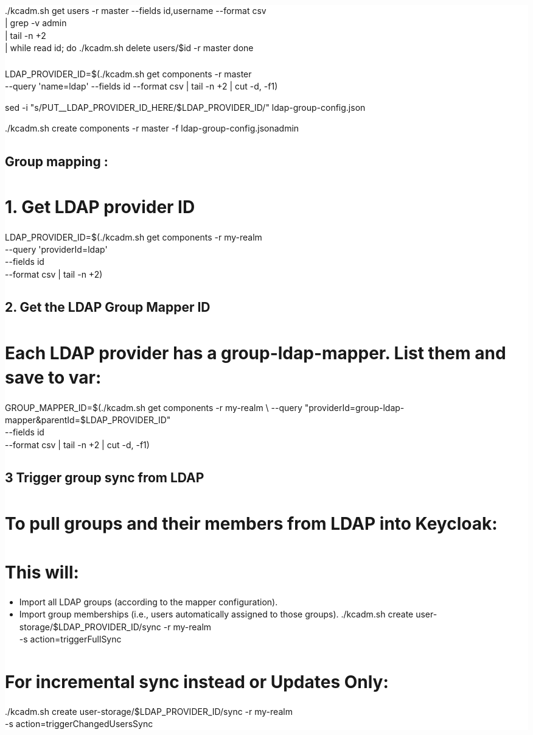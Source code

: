 ./kcadm.sh get users -r master --fields id,username --format csv \
  | grep -v admin \
  | tail -n +2 \
  | while read id; do
      ./kcadm.sh delete users/$id -r master
    done    

###
LDAP_PROVIDER_ID=$(./kcadm.sh get components -r master \
    --query 'name=ldap' --fields id --format csv | tail -n +2 | cut -d, -f1)

sed -i "s/PUT__LDAP_PROVIDER_ID_HERE/$LDAP_PROVIDER_ID/" ldap-group-config.json

./kcadm.sh create components -r master -f ldap-group-config.jsonadmin     

## Group mapping :
# 1. Get  LDAP provider ID
LDAP_PROVIDER_ID=$(./kcadm.sh get components -r my-realm \
  --query 'providerId=ldap' \
  --fields id \
  --format csv | tail -n +2)

## 2. Get the LDAP Group Mapper ID
# Each LDAP provider has a group-ldap-mapper. List them and save to var:

GROUP_MAPPER_ID=$(./kcadm.sh get components -r my-realm \
  --query "providerId=group-ldap-mapper&parentId=$LDAP_PROVIDER_ID" \
  --fields id \
  --format csv | tail -n +2 | cut -d, -f1)

## 3 Trigger group sync from LDAP
# To pull groups and their members from LDAP into Keycloak:
# This will: 
   - Import all LDAP groups (according to the mapper configuration).
   - Import group memberships (i.e., users automatically assigned to those groups).
./kcadm.sh create user-storage/$LDAP_PROVIDER_ID/sync -r my-realm \
  -s action=triggerFullSync

# For incremental sync instead or Updates Only:
./kcadm.sh create user-storage/$LDAP_PROVIDER_ID/sync -r my-realm \
  -s action=triggerChangedUsersSync
